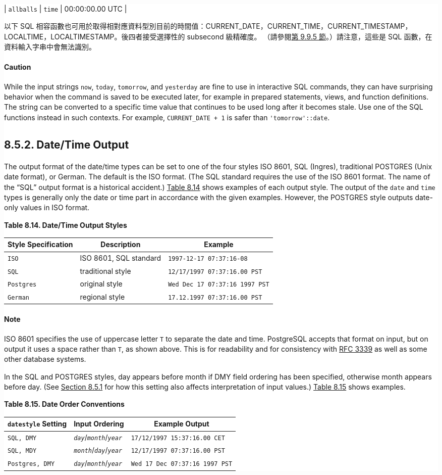 | `allballs`   | `time`                      | 00:00:00.00 UTC                                |

以下 SQL 相容函數也可用於取得相對應資料型別目前的時間值：CURRENT\_DATE，CURRENT\_TIME，CURRENT\_TIMESTAMP，LOCALTIME，LOCALTIMESTAMP。後四者接受選擇性的 subsecond 級精確度。 （請參閱[第 9.9.5 節](../functions-and-operators/date-time-functions-and-operators.md#9-9-4-current-date-time)。）請注意，這些是 SQL 函數，在資料輸入字串中會無法識別。

#### Caution

While the input strings `now`, `today`, `tomorrow`, and `yesterday` are fine to use in interactive SQL commands, they can have surprising behavior when the command is saved to be executed later, for example in prepared statements, views, and function definitions. The string can be converted to a specific time value that continues to be used long after it becomes stale. Use one of the SQL functions instead in such contexts. For example, `CURRENT_DATE + 1` is safer than `'tomorrow'::date`.

## 8.5.2. Date/Time Output

The output format of the date/time types can be set to one of the four styles ISO 8601, SQL (Ingres), traditional POSTGRES (Unix date format), or German. The default is the ISO format. (The SQL standard requires the use of the ISO 8601 format. The name of the “SQL” output format is a historical accident.) [Table 8.14](https://www.postgresql.org/docs/current/datatype-datetime.html#DATATYPE-DATETIME-OUTPUT-TABLE) shows examples of each output style. The output of the `date` and `time` types is generally only the date or time part in accordance with the given examples. However, the POSTGRES style outputs date-only values in ISO format.

**Table 8.14. Date/Time Output Styles**

| Style Specification | Description            | Example                        |
| ------------------- | ---------------------- | ------------------------------ |
| `ISO`               | ISO 8601, SQL standard | `1997-12-17 07:37:16-08`       |
| `SQL`               | traditional style      | `12/17/1997 07:37:16.00 PST`   |
| `Postgres`          | original style         | `Wed Dec 17 07:37:16 1997 PST` |
| `German`            | regional style         | `17.12.1997 07:37:16.00 PST`   |

#### Note

ISO 8601 specifies the use of uppercase letter `T` to separate the date and time. PostgreSQL accepts that format on input, but on output it uses a space rather than `T`, as shown above. This is for readability and for consistency with [RFC 3339](https://tools.ietf.org/html/rfc3339) as well as some other database systems.

In the SQL and POSTGRES styles, day appears before month if DMY field ordering has been specified, otherwise month appears before day. (See [Section 8.5.1](https://www.postgresql.org/docs/current/datatype-datetime.html#DATATYPE-DATETIME-INPUT) for how this setting also affects interpretation of input values.) [Table 8.15](https://www.postgresql.org/docs/current/datatype-datetime.html#DATATYPE-DATETIME-OUTPUT2-TABLE) shows examples.

**Table 8.15. Date Order Conventions**

| `datestyle` Setting | Input Ordering             | Example Output                 |
| ------------------- | -------------------------- | ------------------------------ |
| `SQL, DMY`          | _`day`_/_`month`_/_`year`_ | `17/12/1997 15:37:16.00 CET`   |
| `SQL, MDY`          | _`month`_/_`day`_/_`year`_ | `12/17/1997 07:37:16.00 PST`   |
| `Postgres, DMY`     | _`day`_/_`month`_/_`year`_ | `Wed 17 Dec 07:37:16 1997 PST` |
